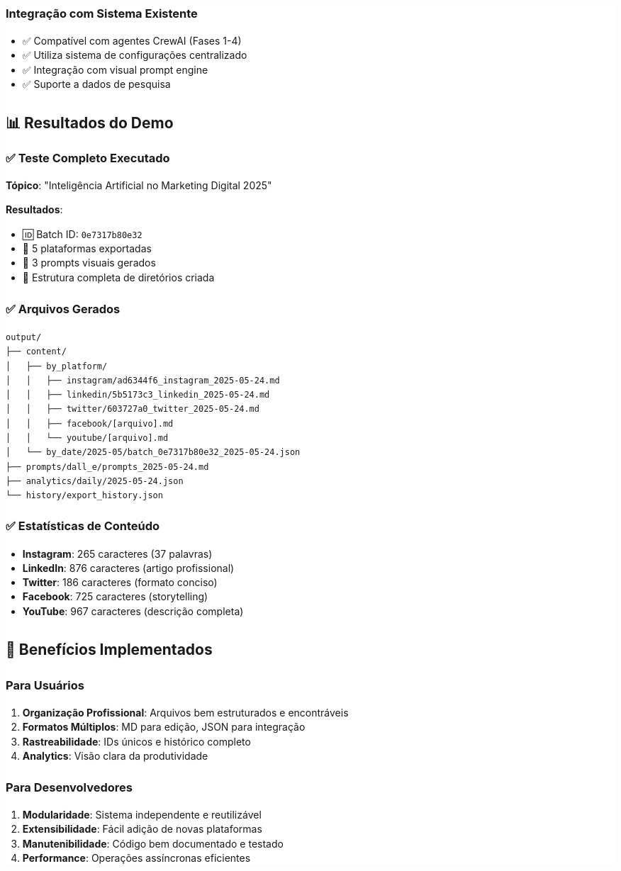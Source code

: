 ### Integração com Sistema Existente
- ✅ Compatível com agentes CrewAI (Fases 1-4)
- ✅ Utiliza sistema de configurações centralizado
- ✅ Integração com visual prompt engine
- ✅ Suporte a dados de pesquisa

## 📊 Resultados do Demo

### ✅ Teste Completo Executado
**Tópico**: "Inteligência Artificial no Marketing Digital 2025"

**Resultados**:
- 🆔 Batch ID: `0e7317b80e32`
- 📱 5 plataformas exportadas
- 🎨 3 prompts visuais gerados
- 📁 Estrutura completa de diretórios criada

### ✅ Arquivos Gerados
```
output/
├── content/
│   ├── by_platform/
│   │   ├── instagram/ad6344f6_instagram_2025-05-24.md
│   │   ├── linkedin/5b5173c3_linkedin_2025-05-24.md
│   │   ├── twitter/603727a0_twitter_2025-05-24.md
│   │   ├── facebook/[arquivo].md
│   │   └── youtube/[arquivo].md
│   └── by_date/2025-05/batch_0e7317b80e32_2025-05-24.json
├── prompts/dall_e/prompts_2025-05-24.md
├── analytics/daily/2025-05-24.json
└── history/export_history.json
```

### ✅ Estatísticas de Conteúdo
- **Instagram**: 265 caracteres (37 palavras)
- **LinkedIn**: 876 caracteres (artigo profissional)
- **Twitter**: 186 caracteres (formato conciso)
- **Facebook**: 725 caracteres (storytelling)
- **YouTube**: 967 caracteres (descrição completa)

## 🎯 Benefícios Implementados

### Para Usuários
1. **Organização Profissional**: Arquivos bem estruturados e encontráveis
2. **Formatos Múltiplos**: MD para edição, JSON para integração
3. **Rastreabilidade**: IDs únicos e histórico completo
4. **Analytics**: Visão clara da produtividade

### Para Desenvolvedores
1. **Modularidade**: Sistema independente e reutilizável
2. **Extensibilidade**: Fácil adição de novas plataformas
3. **Manutenibilidade**: Código bem documentado e testado
4. **Performance**: Operações assíncronas eficientes
